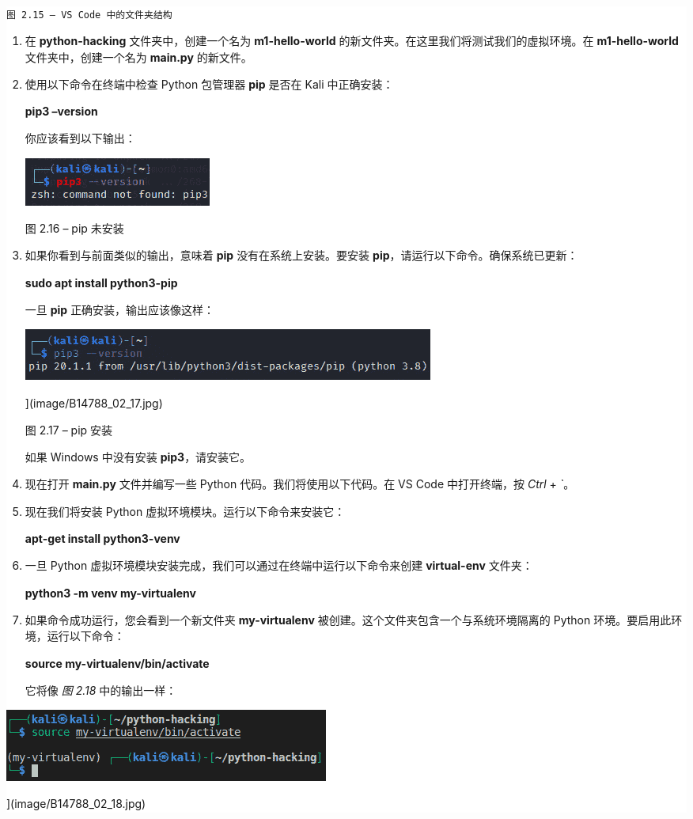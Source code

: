     图 2.15 – VS Code 中的文件夹结构

1.  在 **python-hacking** 文件夹中，创建一个名为 **m1-hello-world** 的新文件夹。在这里我们将测试我们的虚拟环境。在 **m1-hello-world** 文件夹中，创建一个名为 **main.py** 的新文件。

1.  使用以下命令在终端中检查 Python 包管理器 **pip** 是否在 Kali 中正确安装：

    **pip3 –version**

    你应该看到以下输出：

    ![图 2.16 – pip 未安装    ](img/B14788_02_16.jpg)

    图 2.16 – pip 未安装

1.  如果你看到与前面类似的输出，意味着 **pip** 没有在系统上安装。要安装 **pip**，请运行以下命令。确保系统已更新：

    **sudo apt install python3-pip**

    一旦 **pip** 正确安装，输出应该像这样：

    ![图 2.17 – pip 安装](img/B14788_02_17.jpg)

    ](image/B14788_02_17.jpg)

    图 2.17 – pip 安装

    如果 Windows 中没有安装 **pip3**，请安装它。

1.  现在打开 **main.py** 文件并编写一些 Python 代码。我们将使用以下代码。在 VS Code 中打开终端，按 *Ctrl* + *`*。

1.  现在我们将安装 Python 虚拟环境模块。运行以下命令来安装它：

    **apt-get install python3-venv**

1.  一旦 Python 虚拟环境模块安装完成，我们可以通过在终端中运行以下命令来创建 **virtual-env** 文件夹：

    **python3 -m venv my-virtualenv**

1.  如果命令成功运行，您会看到一个新文件夹 **my-virtualenv** 被创建。这个文件夹包含一个与系统环境隔离的 Python 环境。要启用此环境，运行以下命令：

    **source my-virtualenv/bin/activate**

    它将像 *图 2.18* 中的输出一样：

![图 2.18 – 激活环境](img/B14788_02_18.jpg)

](image/B14788_02_18.jpg)
